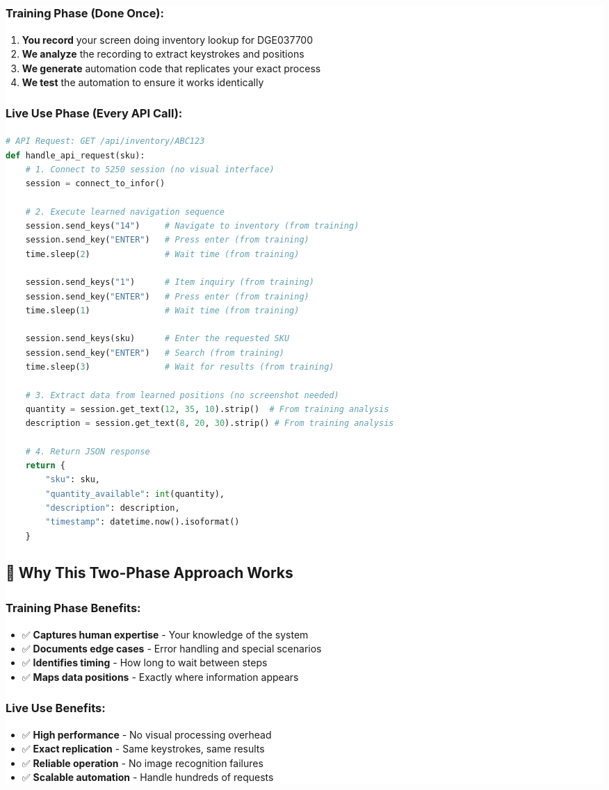 ### **Training Phase (Done Once):**
1. **You record** your screen doing inventory lookup for DGE037700
2. **We analyze** the recording to extract keystrokes and positions
3. **We generate** automation code that replicates your exact process
4. **We test** the automation to ensure it works identically

### **Live Use Phase (Every API Call):**
```python
# API Request: GET /api/inventory/ABC123
def handle_api_request(sku):
    # 1. Connect to 5250 session (no visual interface)
    session = connect_to_infor()
    
    # 2. Execute learned navigation sequence
    session.send_keys("14")     # Navigate to inventory (from training)
    session.send_key("ENTER")   # Press enter (from training)
    time.sleep(2)               # Wait time (from training)
    
    session.send_keys("1")      # Item inquiry (from training)
    session.send_key("ENTER")   # Press enter (from training)
    time.sleep(1)               # Wait time (from training)
    
    session.send_keys(sku)      # Enter the requested SKU
    session.send_key("ENTER")   # Search (from training)
    time.sleep(3)               # Wait for results (from training)
    
    # 3. Extract data from learned positions (no screenshot needed)
    quantity = session.get_text(12, 35, 10).strip()  # From training analysis
    description = session.get_text(8, 20, 30).strip() # From training analysis
    
    # 4. Return JSON response
    return {
        "sku": sku,
        "quantity_available": int(quantity),
        "description": description,
        "timestamp": datetime.now().isoformat()
    }
```

## 🎯 **Why This Two-Phase Approach Works**

### **Training Phase Benefits:**
- ✅ **Captures human expertise** - Your knowledge of the system
- ✅ **Documents edge cases** - Error handling and special scenarios
- ✅ **Identifies timing** - How long to wait between steps
- ✅ **Maps data positions** - Exactly where information appears

### **Live Use Benefits:**
- ✅ **High performance** - No visual processing overhead
- ✅ **Exact replication** - Same keystrokes, same results
- ✅ **Reliable operation** - No image recognition failures
- ✅ **Scalable automation** - Handle hundreds of requests
